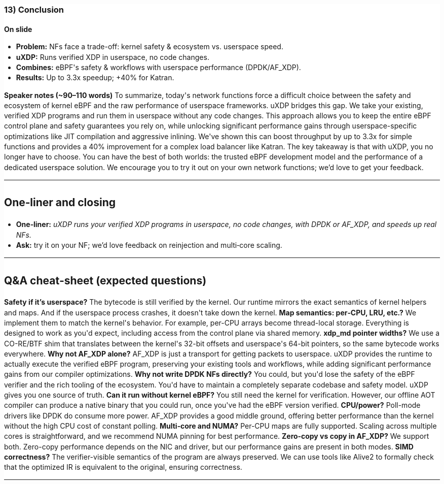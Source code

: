 
### 13) Conclusion

**On slide**

- **Problem:** NFs face a trade-off: kernel safety & ecosystem vs. userspace speed.
- **uXDP:** Runs verified XDP in userspace, no code changes.
- **Combines:** eBPF's safety & workflows with userspace performance (DPDK/AF_XDP).
- **Results:** Up to 3.3x speedup; +40% for Katran.

**Speaker notes (~90–110 words)**
To summarize, today's network functions force a difficult choice between the safety and ecosystem of kernel eBPF and the raw performance of userspace frameworks. uXDP bridges this gap. We take your existing, verified XDP programs and run them in userspace without any code changes. This approach allows you to keep the entire eBPF control plane and safety guarantees you rely on, while unlocking significant performance gains through userspace-specific optimizations like JIT compilation and aggressive inlining. We've shown this can boost throughput by up to 3.3x for simple functions and provides a 40% improvement for a complex load balancer like Katran. The key takeaway is that with uXDP, you no longer have to choose. You can have the best of both worlds: the trusted eBPF development model and the performance of a dedicated userspace solution. We encourage you to try it out on your own network functions; we’d love to get your feedback.

---

## One‑liner and closing

- **One‑liner:** *uXDP runs your verified XDP programs in userspace, no code changes, with DPDK or AF\_XDP, and speeds up real NFs.*
- **Ask:** try it on your NF; we’d love feedback on reinjection and multi‑core scaling.

---

## Q\&A cheat‑sheet (expected questions)

**Safety if it’s userspace?** The bytecode is still verified by the kernel. Our runtime mirrors the exact semantics of kernel helpers and maps. And if the userspace process crashes, it doesn't take down the kernel.
**Map semantics: per‑CPU, LRU, etc.?** We implement them to match the kernel's behavior. For example, per-CPU arrays become thread-local storage. Everything is designed to work as you'd expect, including access from the control plane via shared memory.
**xdp\_md pointer widths?** We use a CO-RE/BTF shim that translates between the kernel's 32-bit offsets and userspace's 64-bit pointers, so the same bytecode works everywhere.
**Why not AF\_XDP alone?** AF_XDP is just a transport for getting packets to userspace. uXDP provides the runtime to actually execute the verified eBPF program, preserving your existing tools and workflows, while adding significant performance gains from our compiler optimizations.
**Why not write DPDK NFs directly?** You could, but you'd lose the safety of the eBPF verifier and the rich tooling of the ecosystem. You'd have to maintain a completely separate codebase and safety model. uXDP gives you one source of truth.
**Can it run without kernel eBPF?** You still need the kernel for verification. However, our offline AOT compiler can produce a native binary that you could run, once you've had the eBPF version verified.
**CPU/power?** Poll-mode drivers like DPDK do consume more power. AF_XDP provides a good middle ground, offering better performance than the kernel without the high CPU cost of constant polling.
**Multi‑core and NUMA?** Per-CPU maps are fully supported. Scaling across multiple cores is straightforward, and we recommend NUMA pinning for best performance.
**Zero‑copy vs copy in AF\_XDP?** We support both. Zero-copy performance depends on the NIC and driver, but our performance gains are present in both modes.
**SIMD correctness?** The verifier-visible semantics of the program are always preserved. We can use tools like Alive2 to formally check that the optimized IR is equivalent to the original, ensuring correctness.

---